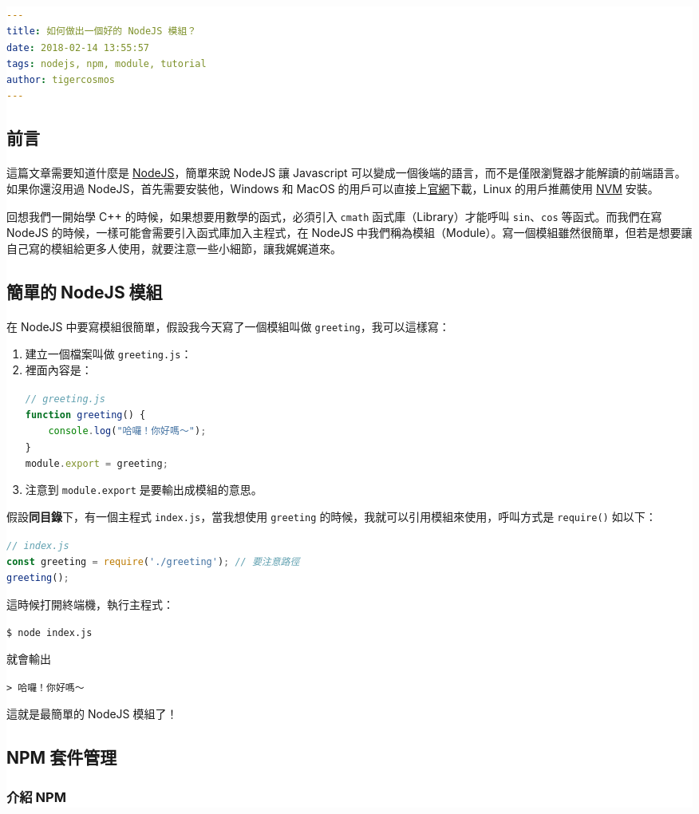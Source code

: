 ```yaml
---
title: 如何做出一個好的 NodeJS 模組？
date: 2018-02-14 13:55:57
tags: nodejs, npm, module, tutorial
author: tigercosmos
---
```


## 前言

這篇文章需要知道什麼是 [NodeJS](https://www.w3schools.com/nodejs/default.asp)，簡單來說 NodeJS 讓 Javascript 可以變成一個後端的語言，而不是僅限瀏覽器才能解讀的前端語言。如果你還沒用過 NodeJS，首先需要安裝他，Windows 和 MacOS 的用戶可以直接上[官網](https://nodejs.org/en/)下載，Linux 的用戶推薦使用 [NVM](https://github.com/creationix/nvm) 安裝。

回想我們一開始學 C++ 的時候，如果想要用數學的函式，必須引入 `cmath` 函式庫（Library）才能呼叫 `sin`、`cos` 等函式。而我們在寫 NodeJS 的時候，一樣可能會需要引入函式庫加入主程式，在 NodeJS 中我們稱為模組（Module）。寫一個模組雖然很簡單，但若是想要讓自己寫的模組給更多人使用，就要注意一些小細節，讓我娓娓道來。

## 簡單的 NodeJS 模組

在 NodeJS 中要寫模組很簡單，假設我今天寫了一個模組叫做 `greeting`，我可以這樣寫：

1. 建立一個檔案叫做 `greeting.js`：
2. 裡面內容是：
    ```js
    // greeting.js
    function greeting() {
        console.log("哈囉！你好嗎～");
    }
    module.export = greeting;
    ```
3. 注意到 `module.export` 是要輸出成模組的意思。

假設**同目錄**下，有一個主程式 `index.js`，當我想使用 `greeting` 的時候，我就可以引用模組來使用，呼叫方式是 `require()` 如以下：

```js
// index.js
const greeting = require('./greeting'); // 要注意路徑
greeting();
```

這時候打開終端機，執行主程式：

`$ node index.js`

就會輸出

`> 哈囉！你好嗎～`

這就是最簡單的 NodeJS 模組了！

## NPM 套件管理

### 介紹 NPM

